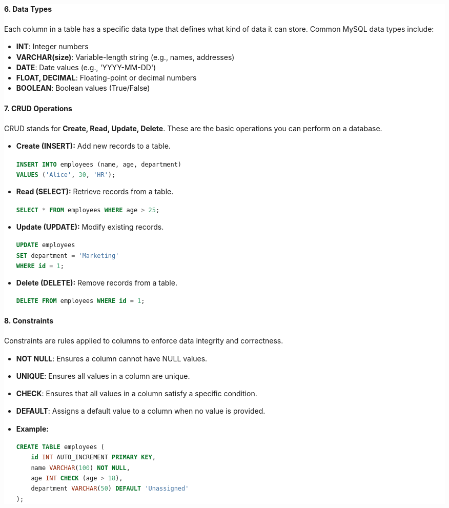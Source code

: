 #### 6. **Data Types**
   Each column in a table has a specific data type that defines what kind of data it can store. Common MySQL data types include:
   - **INT**: Integer numbers
   - **VARCHAR(size)**: Variable-length string (e.g., names, addresses)
   - **DATE**: Date values (e.g., 'YYYY-MM-DD')
   - **FLOAT, DECIMAL**: Floating-point or decimal numbers
   - **BOOLEAN**: Boolean values (True/False)

#### 7. **CRUD Operations**
   CRUD stands for **Create, Read, Update, Delete**. These are the basic operations you can perform on a database.

   - **Create (INSERT):** Add new records to a table.
     ```sql
     INSERT INTO employees (name, age, department)
     VALUES ('Alice', 30, 'HR');
     ```

   - **Read (SELECT):** Retrieve records from a table.
     ```sql
     SELECT * FROM employees WHERE age > 25;
     ```

   - **Update (UPDATE):** Modify existing records.
     ```sql
     UPDATE employees
     SET department = 'Marketing'
     WHERE id = 1;
     ```

   - **Delete (DELETE):** Remove records from a table.
     ```sql
     DELETE FROM employees WHERE id = 1;
     ```

#### 8. **Constraints**
   Constraints are rules applied to columns to enforce data integrity and correctness.
   - **NOT NULL**: Ensures a column cannot have NULL values.
   - **UNIQUE**: Ensures all values in a column are unique.
   - **CHECK**: Ensures that all values in a column satisfy a specific condition.
   - **DEFAULT**: Assigns a default value to a column when no value is provided.

   - **Example:**
     ```sql
     CREATE TABLE employees (
         id INT AUTO_INCREMENT PRIMARY KEY,
         name VARCHAR(100) NOT NULL,
         age INT CHECK (age > 18),
         department VARCHAR(50) DEFAULT 'Unassigned'
     );
     ```

